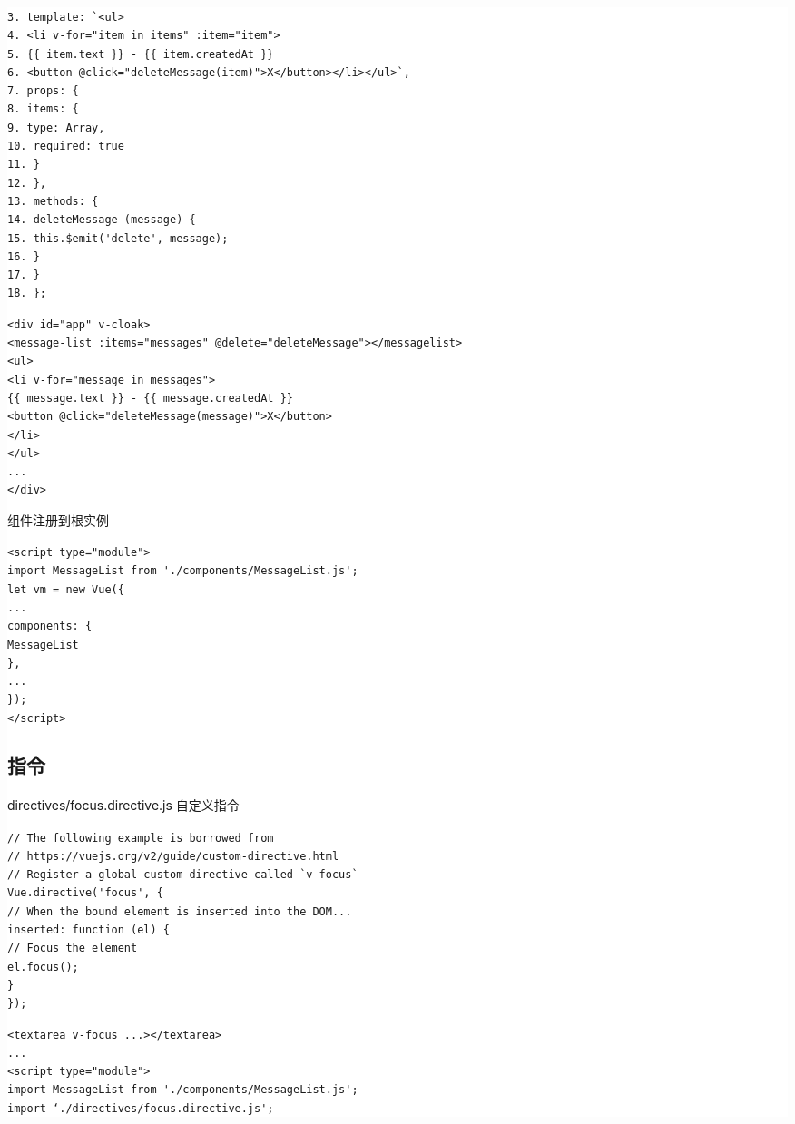 ```
3. template: `<ul>
4. <li v-for="item in items" :item="item">
5. {{ item.text }} - {{ item.createdAt }}
6. <button @click="deleteMessage(item)">X</button></li></ul>`,
7. props: {
8. items: {
9. type: Array,
10. required: true
11. }
12. },
13. methods: {
14. deleteMessage (message) {
15. this.$emit('delete', message);
16. }
17. }
18. };
```
```
<div id="app" v-cloak>
<message-list :items="messages" @delete="deleteMessage"></messagelist>
<ul>
<li v-for="message in messages">
{{ message.text }} - {{ message.createdAt }}
<button @click="deleteMessage(message)">X</button>
</li>
</ul>
...
</div>
```
组件注册到根实例<br>
```
<script type="module">
import MessageList from './components/MessageList.js';
let vm = new Vue({
...
components: {
MessageList
},
...
});
</script>
```
## 指令
directives/focus.directive.js
自定义指令<br>
```
// The following example is borrowed from
// https://vuejs.org/v2/guide/custom-directive.html
// Register a global custom directive called `v-focus`
Vue.directive('focus', {
// When the bound element is inserted into the DOM...
inserted: function (el) {
// Focus the element
el.focus();
}
});
```
```
<textarea v-focus ...></textarea>
...
<script type="module">
import MessageList from './components/MessageList.js';
import ‘./directives/focus.directive.js';
```